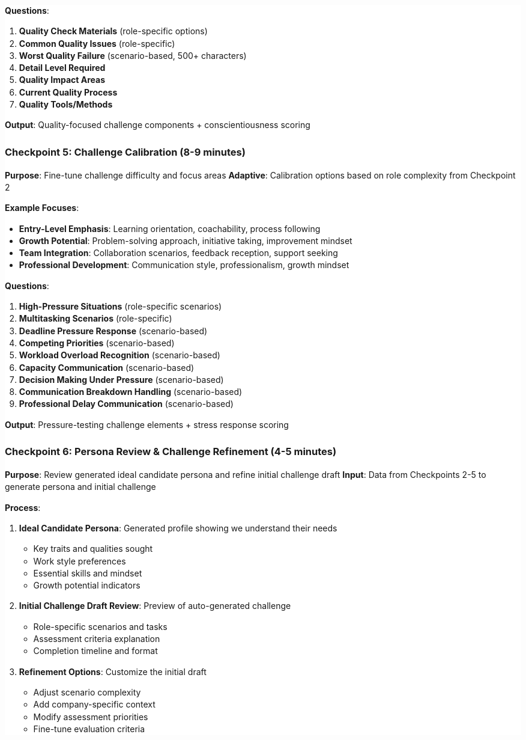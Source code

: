 **Questions**:
1. **Quality Check Materials** (role-specific options)
2. **Common Quality Issues** (role-specific)
3. **Worst Quality Failure** (scenario-based, 500+ characters)
4. **Detail Level Required**
5. **Quality Impact Areas**
6. **Current Quality Process**
7. **Quality Tools/Methods**

**Output**: Quality-focused challenge components + conscientiousness scoring

### **Checkpoint 5: Challenge Calibration** (8-9 minutes)
**Purpose**: Fine-tune challenge difficulty and focus areas
**Adaptive**: Calibration options based on role complexity from Checkpoint 2

**Example Focuses**:
- **Entry-Level Emphasis**: Learning orientation, coachability, process following
- **Growth Potential**: Problem-solving approach, initiative taking, improvement mindset
- **Team Integration**: Collaboration scenarios, feedback reception, support seeking
- **Professional Development**: Communication style, professionalism, growth mindset

**Questions**:
1. **High-Pressure Situations** (role-specific scenarios)
2. **Multitasking Scenarios** (role-specific)
3. **Deadline Pressure Response** (scenario-based)
4. **Competing Priorities** (scenario-based)
5. **Workload Overload Recognition** (scenario-based)
6. **Capacity Communication** (scenario-based)
7. **Decision Making Under Pressure** (scenario-based)
8. **Communication Breakdown Handling** (scenario-based)
9. **Professional Delay Communication** (scenario-based)

**Output**: Pressure-testing challenge elements + stress response scoring

### **Checkpoint 6: Persona Review & Challenge Refinement** (4-5 minutes)
**Purpose**: Review generated ideal candidate persona and refine initial challenge draft
**Input**: Data from Checkpoints 2-5 to generate persona and initial challenge

**Process**:
1. **Ideal Candidate Persona**: Generated profile showing we understand their needs
   - Key traits and qualities sought
   - Work style preferences
   - Essential skills and mindset
   - Growth potential indicators

2. **Initial Challenge Draft Review**: Preview of auto-generated challenge
   - Role-specific scenarios and tasks
   - Assessment criteria explanation
   - Completion timeline and format

3. **Refinement Options**: Customize the initial draft
   - Adjust scenario complexity
   - Add company-specific context
   - Modify assessment priorities
   - Fine-tune evaluation criteria

